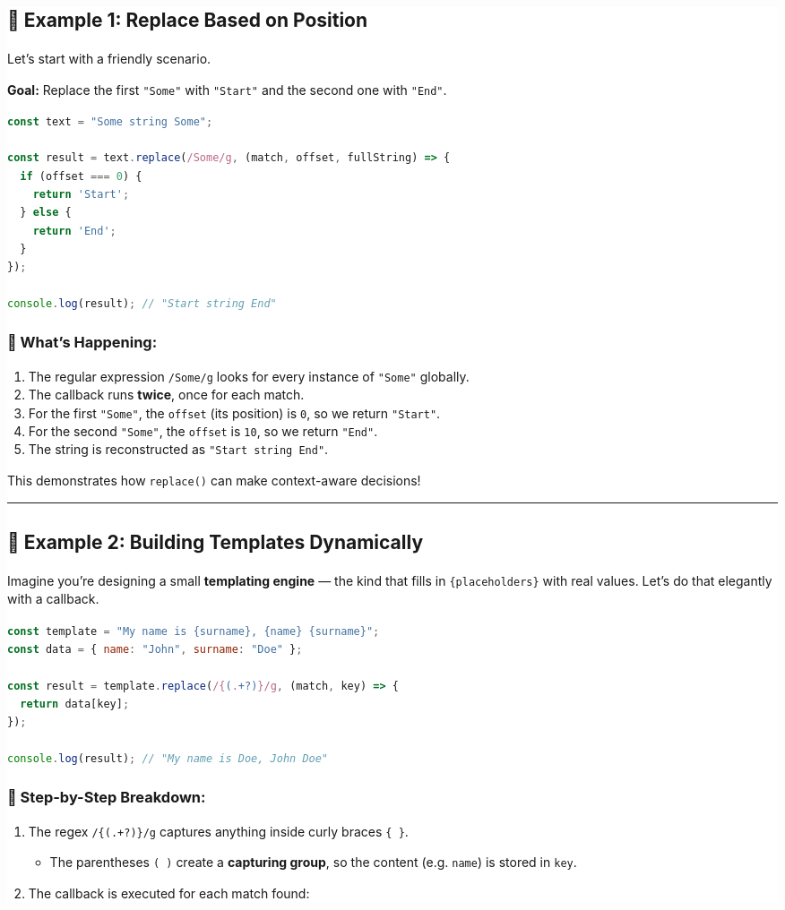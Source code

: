 ## 🔹 Example 1: Replace Based on Position

Let’s start with a friendly scenario.

**Goal:** Replace the first `"Some"` with `"Start"` and the second one with `"End"`.

```js
const text = "Some string Some";

const result = text.replace(/Some/g, (match, offset, fullString) => {
  if (offset === 0) {
    return 'Start';
  } else {
    return 'End';
  }
});

console.log(result); // "Start string End"
```

### 💬 What’s Happening:

1. The regular expression `/Some/g` looks for every instance of `"Some"` globally.
2. The callback runs **twice**, once for each match.
3. For the first `"Some"`, the `offset` (its position) is `0`, so we return `"Start"`.
4. For the second `"Some"`, the `offset` is `10`, so we return `"End"`.
5. The string is reconstructed as `"Start string End"`.

This demonstrates how `replace()` can make context-aware decisions!

---

## 🔹 Example 2: Building Templates Dynamically

Imagine you’re designing a small **templating engine** — the kind that fills in `{placeholders}` with real values.
Let’s do that elegantly with a callback.

```js
const template = "My name is {surname}, {name} {surname}";
const data = { name: "John", surname: "Doe" };

const result = template.replace(/{(.+?)}/g, (match, key) => {
  return data[key];
});

console.log(result); // "My name is Doe, John Doe"
```

### 💬 Step-by-Step Breakdown:

1. The regex `/{(.+?)}/g` captures anything inside curly braces `{ }`.

   * The parentheses `( )` create a **capturing group**, so the content (e.g. `name`) is stored in `key`.
2. The callback is executed for each match found:
